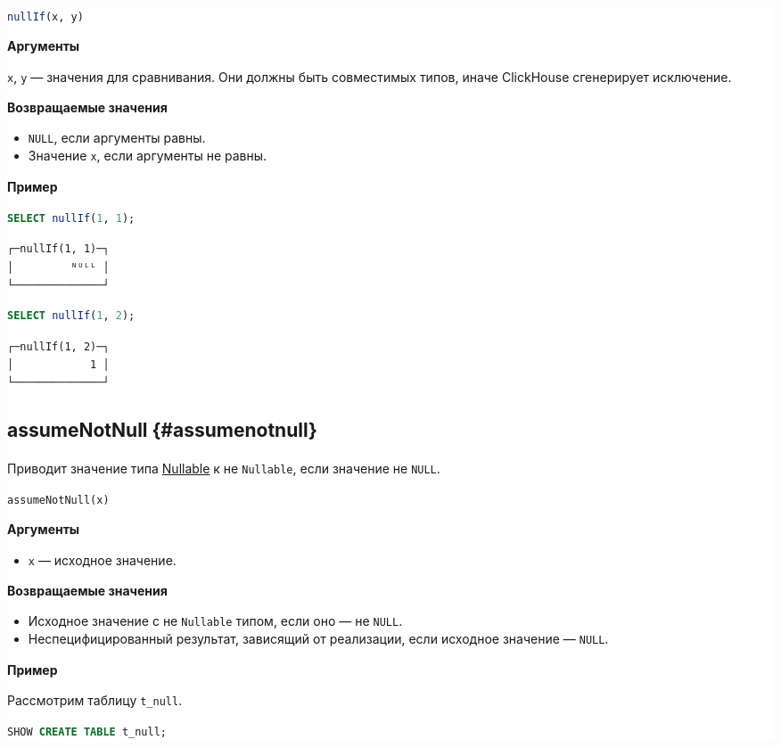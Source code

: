 ``` sql
nullIf(x, y)
```

**Аргументы**

`x`, `y` — значения для сравнивания. Они должны быть совместимых типов, иначе ClickHouse сгенерирует исключение.

**Возвращаемые значения**

-   `NULL`, если аргументы равны.
-   Значение `x`, если аргументы не равны.

**Пример**

``` sql
SELECT nullIf(1, 1);
```

``` text
┌─nullIf(1, 1)─┐
│         ᴺᵁᴸᴸ │
└──────────────┘
```

``` sql
SELECT nullIf(1, 2);
```

``` text
┌─nullIf(1, 2)─┐
│            1 │
└──────────────┘
```

## assumeNotNull {#assumenotnull}

Приводит значение типа [Nullable](../../sql-reference/functions/functions-for-nulls.md) к не `Nullable`, если значение не `NULL`.

``` sql
assumeNotNull(x)
```

**Аргументы**

-   `x` — исходное значение.

**Возвращаемые значения**

-   Исходное значение с не `Nullable` типом, если оно — не `NULL`.
-   Неспецифицированный результат, зависящий от реализации, если исходное значение — `NULL`.

**Пример**

Рассмотрим таблицу `t_null`.

``` sql
SHOW CREATE TABLE t_null;
```
